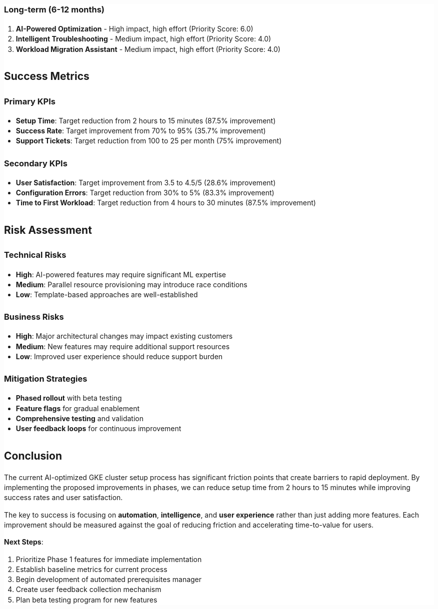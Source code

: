 ### Long-term (6-12 months)
1. **AI-Powered Optimization** - High impact, high effort (Priority Score: 6.0)
2. **Intelligent Troubleshooting** - Medium impact, high effort (Priority Score: 4.0)
3. **Workload Migration Assistant** - Medium impact, high effort (Priority Score: 4.0)

## Success Metrics

### Primary KPIs
- **Setup Time**: Target reduction from 2 hours to 15 minutes (87.5% improvement)
- **Success Rate**: Target improvement from 70% to 95% (35.7% improvement)
- **Support Tickets**: Target reduction from 100 to 25 per month (75% improvement)

### Secondary KPIs
- **User Satisfaction**: Target improvement from 3.5 to 4.5/5 (28.6% improvement)
- **Configuration Errors**: Target reduction from 30% to 5% (83.3% improvement)
- **Time to First Workload**: Target reduction from 4 hours to 30 minutes (87.5% improvement)

## Risk Assessment

### Technical Risks
- **High**: AI-powered features may require significant ML expertise
- **Medium**: Parallel resource provisioning may introduce race conditions
- **Low**: Template-based approaches are well-established

### Business Risks
- **High**: Major architectural changes may impact existing customers
- **Medium**: New features may require additional support resources
- **Low**: Improved user experience should reduce support burden

### Mitigation Strategies
- **Phased rollout** with beta testing
- **Feature flags** for gradual enablement
- **Comprehensive testing** and validation
- **User feedback loops** for continuous improvement

## Conclusion

The current AI-optimized GKE cluster setup process has significant friction points that create barriers to rapid deployment. By implementing the proposed improvements in phases, we can reduce setup time from 2 hours to 15 minutes while improving success rates and user satisfaction.

The key to success is focusing on **automation**, **intelligence**, and **user experience** rather than just adding more features. Each improvement should be measured against the goal of reducing friction and accelerating time-to-value for users.

**Next Steps**:
1. Prioritize Phase 1 features for immediate implementation
2. Establish baseline metrics for current process
3. Begin development of automated prerequisites manager
4. Create user feedback collection mechanism
5. Plan beta testing program for new features
